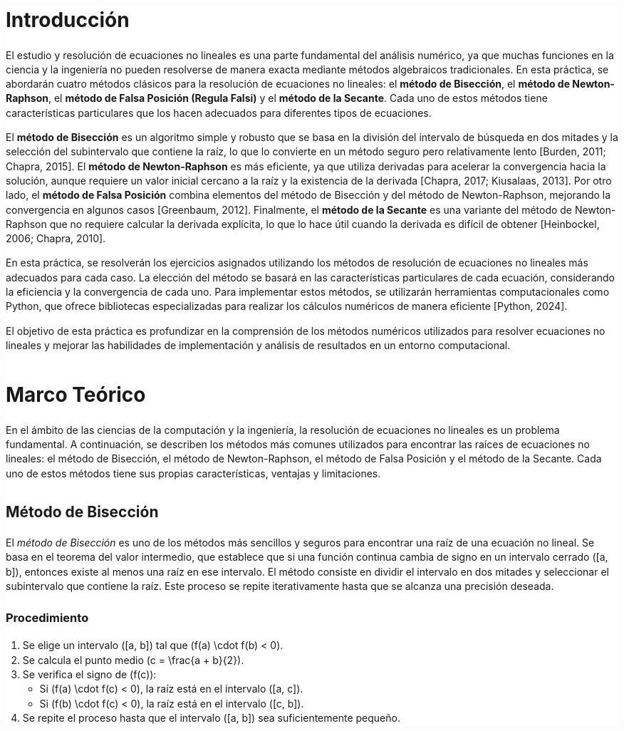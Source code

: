 # Introducción

El estudio y resolución de ecuaciones no lineales es una parte fundamental del análisis numérico, ya que muchas funciones en la ciencia y la ingeniería no pueden resolverse de manera exacta mediante métodos algebraicos tradicionales. En esta práctica, se abordarán cuatro métodos clásicos para la resolución de ecuaciones no lineales: el **método de Bisección**, el **método de Newton-Raphson**, el **método de Falsa Posición (Regula Falsi)** y el **método de la Secante**. Cada uno de estos métodos tiene características particulares que los hacen adecuados para diferentes tipos de ecuaciones.

El **método de Bisección** es un algoritmo simple y robusto que se basa en la división del intervalo de búsqueda en dos mitades y la selección del subintervalo que contiene la raíz, lo que lo convierte en un método seguro pero relativamente lento [Burden, 2011; Chapra, 2015]. El **método de Newton-Raphson** es más eficiente, ya que utiliza derivadas para acelerar la convergencia hacia la solución, aunque requiere un valor inicial cercano a la raíz y la existencia de la derivada [Chapra, 2017; Kiusalaas, 2013]. Por otro lado, el **método de Falsa Posición** combina elementos del método de Bisección y del método de Newton-Raphson, mejorando la convergencia en algunos casos [Greenbaum, 2012]. Finalmente, el **método de la Secante** es una variante del método de Newton-Raphson que no requiere calcular la derivada explícita, lo que lo hace útil cuando la derivada es difícil de obtener [Heinbockel, 2006; Chapra, 2010].

En esta práctica, se resolverán los ejercicios asignados utilizando los métodos de resolución de ecuaciones no lineales más adecuados para cada caso. La elección del método se basará en las características particulares de cada ecuación, considerando la eficiencia y la convergencia de cada uno. Para implementar estos métodos, se utilizarán herramientas computacionales como Python, que ofrece bibliotecas especializadas para realizar los cálculos numéricos de manera eficiente [Python, 2024].

El objetivo de esta práctica es profundizar en la comprensión de los métodos numéricos utilizados para resolver ecuaciones no lineales y mejorar las habilidades de implementación y análisis de resultados en un entorno computacional.

# Marco Teórico

En el ámbito de las ciencias de la computación y la ingeniería, la resolución de ecuaciones no lineales es un problema fundamental. A continuación, se describen los métodos más comunes utilizados para encontrar las raíces de ecuaciones no lineales: el método de Bisección, el método de Newton-Raphson, el método de Falsa Posición y el método de la Secante. Cada uno de estos métodos tiene sus propias características, ventajas y limitaciones.

## Método de Bisección

El *método de Bisección* es uno de los métodos más sencillos y seguros para encontrar una raíz de una ecuación no lineal. Se basa en el teorema del valor intermedio, que establece que si una función continua cambia de signo en un intervalo cerrado \([a, b]\), entonces existe al menos una raíz en ese intervalo. El método consiste en dividir el intervalo en dos mitades y seleccionar el subintervalo que contiene la raíz. Este proceso se repite iterativamente hasta que se alcanza una precisión deseada.

### Procedimiento
1. Se elige un intervalo \([a, b]\) tal que \(f(a) \cdot f(b) < 0\).
2. Se calcula el punto medio \(c = \frac{a + b}{2}\).
3. Se verifica el signo de \(f(c)\):
   - Si \(f(a) \cdot f(c) < 0\), la raíz está en el intervalo \([a, c]\).
   - Si \(f(b) \cdot f(c) < 0\), la raíz está en el intervalo \([c, b]\).
4. Se repite el proceso hasta que el intervalo \([a, b]\) sea suficientemente pequeño.
